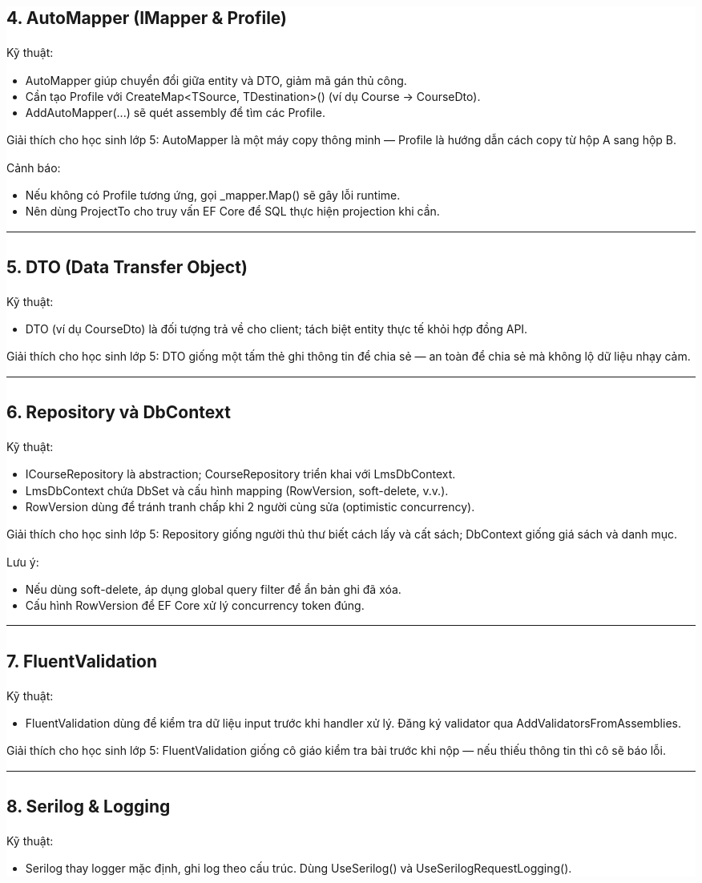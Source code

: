 
## 4. AutoMapper (IMapper & Profile)
Kỹ thuật:
- AutoMapper giúp chuyển đổi giữa entity và DTO, giảm mã gán thủ công.
- Cần tạo Profile với CreateMap<TSource, TDestination>() (ví dụ Course -> CourseDto).
- AddAutoMapper(...) sẽ quét assembly để tìm các Profile.

Giải thích cho học sinh lớp 5: AutoMapper là một máy copy thông minh — Profile là hướng dẫn cách copy từ hộp A sang hộp B.

Cảnh báo:
- Nếu không có Profile tương ứng, gọi _mapper.Map<T>() sẽ gây lỗi runtime.
- Nên dùng ProjectTo cho truy vấn EF Core để SQL thực hiện projection khi cần.

---

## 5. DTO (Data Transfer Object)
Kỹ thuật:
- DTO (ví dụ CourseDto) là đối tượng trả về cho client; tách biệt entity thực tế khỏi hợp đồng API.

Giải thích cho học sinh lớp 5: DTO giống một tấm thẻ ghi thông tin để chia sẻ — an toàn để chia sẻ mà không lộ dữ liệu nhạy cảm.

---

## 6. Repository và DbContext
Kỹ thuật:
- ICourseRepository là abstraction; CourseRepository triển khai với LmsDbContext.
- LmsDbContext chứa DbSet<Course> và cấu hình mapping (RowVersion, soft-delete, v.v.).
- RowVersion dùng để tránh tranh chấp khi 2 người cùng sửa (optimistic concurrency).

Giải thích cho học sinh lớp 5: Repository giống người thủ thư biết cách lấy và cất sách; DbContext giống giá sách và danh mục.

Lưu ý:
- Nếu dùng soft-delete, áp dụng global query filter để ẩn bản ghi đã xóa.
- Cấu hình RowVersion để EF Core xử lý concurrency token đúng.

---

## 7. FluentValidation
Kỹ thuật:
- FluentValidation dùng để kiểm tra dữ liệu input trước khi handler xử lý. Đăng ký validator qua AddValidatorsFromAssemblies.

Giải thích cho học sinh lớp 5: FluentValidation giống cô giáo kiểm tra bài trước khi nộp — nếu thiếu thông tin thì cô sẽ báo lỗi.

---

## 8. Serilog & Logging
Kỹ thuật:
- Serilog thay logger mặc định, ghi log theo cấu trúc. Dùng UseSerilog() và UseSerilogRequestLogging().
